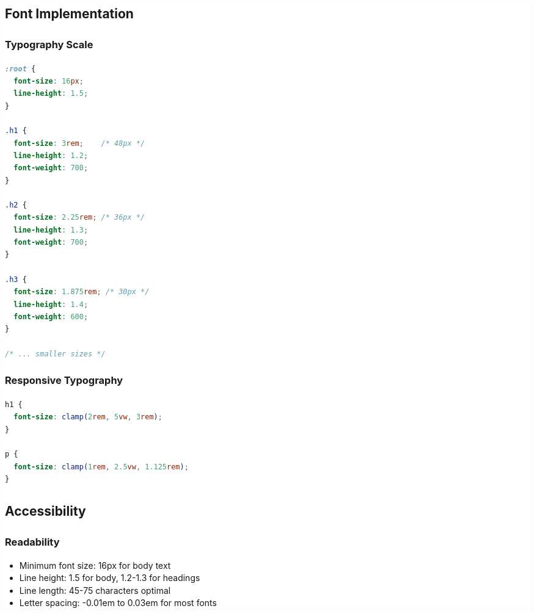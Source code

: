 ## Font Implementation

### Typography Scale

```css
:root {
  font-size: 16px;
  line-height: 1.5;
}

.h1 {
  font-size: 3rem;    /* 48px */
  line-height: 1.2;
  font-weight: 700;
}

.h2 {
  font-size: 2.25rem; /* 36px */
  line-height: 1.3;
  font-weight: 700;
}

.h3 {
  font-size: 1.875rem; /* 30px */
  line-height: 1.4;
  font-weight: 600;
}

/* ... smaller sizes */
```

### Responsive Typography

```css
h1 {
  font-size: clamp(2rem, 5vw, 3rem);
}

p {
  font-size: clamp(1rem, 2.5vw, 1.125rem);
}
```

## Accessibility

### Readability

- Minimum font size: 16px for body text
- Line height: 1.5 for body, 1.2-1.3 for headings
- Line length: 45-75 characters optimal
- Letter spacing: -0.01em to 0.03em for most fonts
